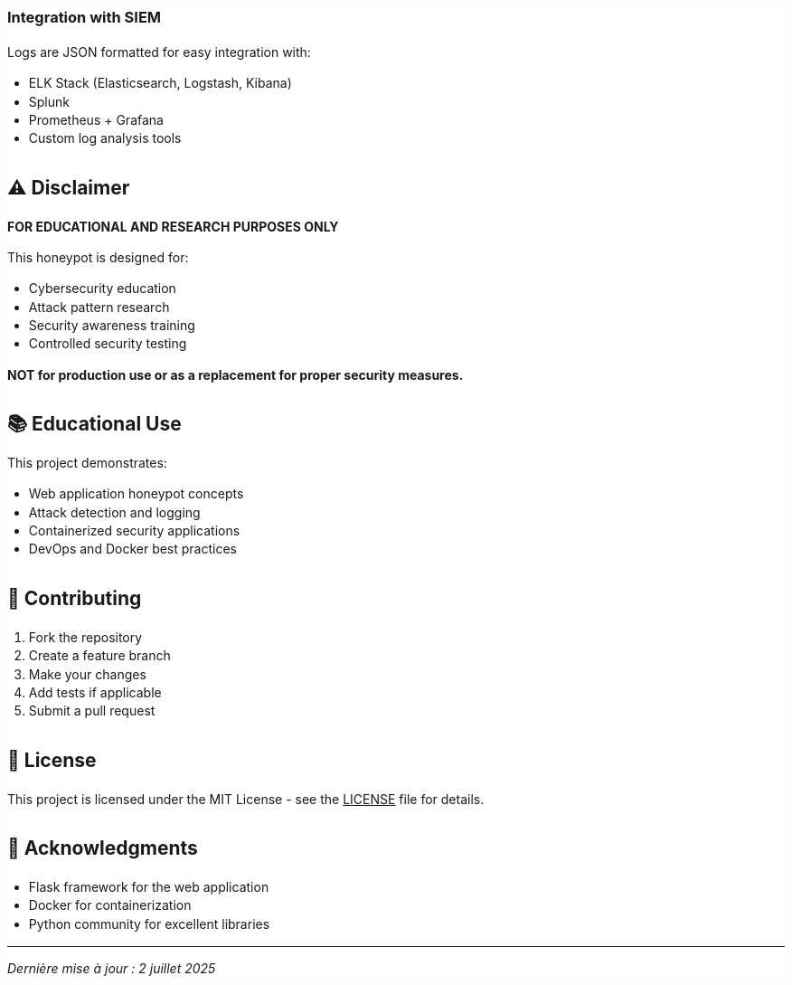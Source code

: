 ### Integration with SIEM

Logs are JSON formatted for easy integration with:
- ELK Stack (Elasticsearch, Logstash, Kibana)
- Splunk
- Prometheus + Grafana
- Custom log analysis tools

## ⚠️ Disclaimer

**FOR EDUCATIONAL AND RESEARCH PURPOSES ONLY**

This honeypot is designed for:
- Cybersecurity education
- Attack pattern research
- Security awareness training
- Controlled security testing

**NOT for production use or as a replacement for proper security measures.**

## 📚 Educational Use

This project demonstrates:
- Web application honeypot concepts
- Attack detection and logging
- Containerized security applications
- DevOps and Docker best practices

## 🤝 Contributing

1. Fork the repository
2. Create a feature branch
3. Make your changes
4. Add tests if applicable
5. Submit a pull request

## 📄 License

This project is licensed under the MIT License - see the [LICENSE](LICENSE) file for details.

## 🙏 Acknowledgments

- Flask framework for the web application
- Docker for containerization
- Python community for excellent libraries

---
*Dernière mise à jour : 2 juillet 2025*
